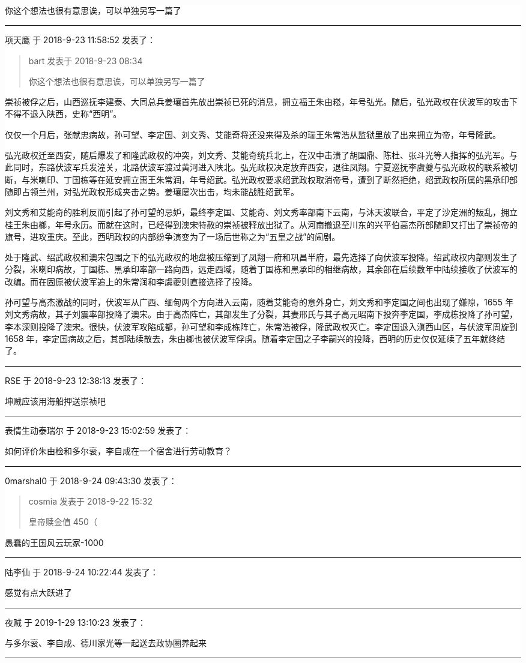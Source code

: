 你这个想法也很有意思诶，可以单独另写一篇了

---

项天鹰 于 2018-9-23 11:58:52 发表了：

> bart 发表于 2018-9-23 08:34
>
> 你这个想法也很有意思诶，可以单独另写一篇了

崇祯被俘之后，山西巡抚李建泰、大同总兵姜瓖首先放出崇祯已死的消息，拥立福王朱由崧，年号弘光。随后，弘光政权在伏波军的攻击下不得不退入陕西，史称“西明”。

仅仅一个月后，张献忠病故，孙可望、李定国、刘文秀、艾能奇将还没来得及杀的瑞王朱常浩从监狱里放了出来拥立为帝，年号隆武。

弘光政权迁至西安，随后爆发了和隆武政权的冲突，刘文秀、艾能奇统兵北上，在汉中击溃了胡国鼎、陈杜、张斗光等人指挥的弘光军。与此同时，东路伏波军兵发潼关，北路伏波军渡过黄河进入陕北。弘光政权决定放弃西安，退往凤翔。宁夏巡抚李虞夔与弘光政权的联系被切断，与米喇印、丁国栋等在延安拥立惠王朱常润，年号绍武。弘光政权要求绍武政权取消帝号，遭到了断然拒绝，绍武政权所属的黑承印部随即占领兰州，对弘光政权形成夹击之势。姜瓖屡次出击，均未能战胜绍武军。

刘文秀和艾能奇的胜利反而引起了孙可望的忌妒，最终李定国、艾能奇、刘文秀率部南下云南，与沐天波联合，平定了沙定洲的叛乱，拥立桂王朱由榔，年号永历。而就在这时，已经得到澳宋特赦的崇祯被释放出狱了。从河南撤退至川东的兴平伯高杰所部随即又打出了崇祯帝的旗号，进攻重庆。至此，西明政权的内部纷争演变为了一场后世称之为“五皇之战”的闹剧。

处于隆武、绍武政权和澳宋包围之下的弘光政权的地盘被压缩到了凤翔一府和巩昌半府，最先选择了向伏波军投降。绍武政权内部则发生了分裂，米喇印病故，丁国栋、黑承印率部一路向西，远走西域，随着丁国栋和黑承印的相继病故，其余部在后续数年中陆续接收了伏波军的改编。而在固原被伏波军追上的朱常润和李虞夔则直接选择了投降。

孙可望与高杰激战的同时，伏波军从广西、缅甸两个方向进入云南，随着艾能奇的意外身亡，刘文秀和李定国之间也出现了嫌隙，1655 年刘文秀病故，其子刘震率部投降了澳宋。由于高杰阵亡，其部发生了分裂，其妻邢氏与其子高元昭南下投奔李定国，李成栋投降了孙可望，李本深则投降了澳宋。很快，伏波军攻陷成都，孙可望和李成栋阵亡，朱常浩被俘，隆武政权灭亡。李定国退入滇西山区，与伏波军周旋到 1658 年，李定国病故之后，其部陆续散去，朱由榔也被伏波军俘虏。随着李定国之子李嗣兴的投降，西明的历史仅仅延续了五年就终结了。

---

RSE 于 2018-9-23 12:38:13 发表了：

坤贼应该用海船押送崇祯吧

---

表情生动泰瑞尔 于 2018-9-23 15:02:59 发表了：

如何评价朱由检和多尔衮，李自成在一个宿舍进行劳动教育？

---

0marshal0 于 2018-9-24 09:43:30 发表了：

> cosmia 发表于 2018-9-22 15:32
>
> 皇帝赎金值 450（

愚蠢的王国风云玩家-1000

---

陆李仙 于 2018-9-24 10:22:44 发表了：

感觉有点大跃进了

---

夜贼 于 2019-1-29 13:10:23 发表了：

与多尔衮、李自成、德川家光等一起送去政协圈养起来

---